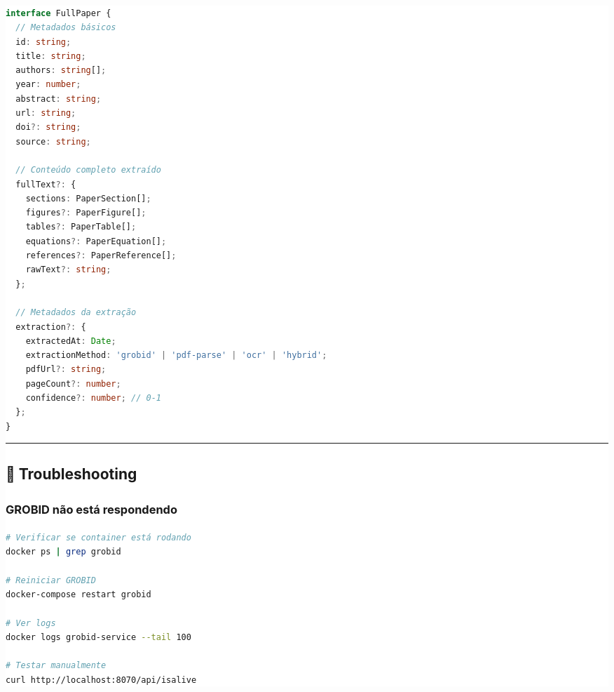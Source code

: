 ```typescript
interface FullPaper {
  // Metadados básicos
  id: string;
  title: string;
  authors: string[];
  year: number;
  abstract: string;
  url: string;
  doi?: string;
  source: string;
  
  // Conteúdo completo extraído
  fullText?: {
    sections: PaperSection[];
    figures?: PaperFigure[];
    tables?: PaperTable[];
    equations?: PaperEquation[];
    references?: PaperReference[];
    rawText?: string;
  };
  
  // Metadados da extração
  extraction?: {
    extractedAt: Date;
    extractionMethod: 'grobid' | 'pdf-parse' | 'ocr' | 'hybrid';
    pdfUrl?: string;
    pageCount?: number;
    confidence?: number; // 0-1
  };
}
```

---

## 🐛 Troubleshooting

### GROBID não está respondendo

```bash
# Verificar se container está rodando
docker ps | grep grobid

# Reiniciar GROBID
docker-compose restart grobid

# Ver logs
docker logs grobid-service --tail 100

# Testar manualmente
curl http://localhost:8070/api/isalive
```
